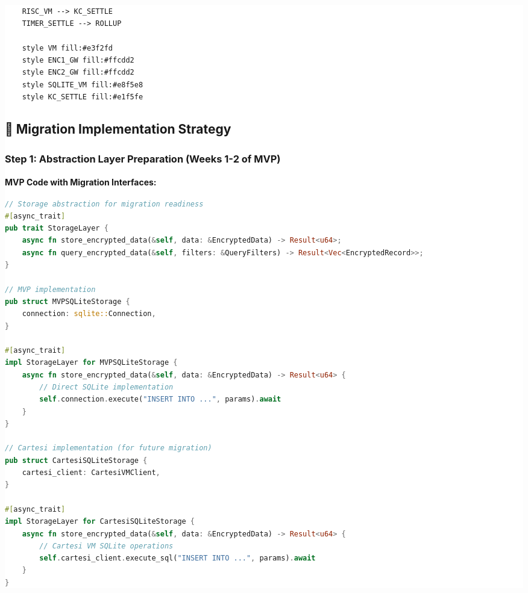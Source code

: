 ```mermaid
    RISC_VM --> KC_SETTLE
    TIMER_SETTLE --> ROLLUP
    
    style VM fill:#e3f2fd
    style ENC1_GW fill:#ffcdd2
    style ENC2_GW fill:#ffcdd2
    style SQLITE_VM fill:#e8f5e8
    style KC_SETTLE fill:#e1f5fe
```

## 🔧 **Migration Implementation Strategy**

### **Step 1: Abstraction Layer Preparation (Weeks 1-2 of MVP)**

**MVP Code with Migration Interfaces:**
```rust
// Storage abstraction for migration readiness
#[async_trait]
pub trait StorageLayer {
    async fn store_encrypted_data(&self, data: &EncryptedData) -> Result<u64>;
    async fn query_encrypted_data(&self, filters: &QueryFilters) -> Result<Vec<EncryptedRecord>>;
}

// MVP implementation
pub struct MVPSQLiteStorage {
    connection: sqlite::Connection,
}

#[async_trait]
impl StorageLayer for MVPSQLiteStorage {
    async fn store_encrypted_data(&self, data: &EncryptedData) -> Result<u64> {
        // Direct SQLite implementation
        self.connection.execute("INSERT INTO ...", params).await
    }
}

// Cartesi implementation (for future migration)
pub struct CartesiSQLiteStorage {
    cartesi_client: CartesiVMClient,
}

#[async_trait]
impl StorageLayer for CartesiSQLiteStorage {
    async fn store_encrypted_data(&self, data: &EncryptedData) -> Result<u64> {
        // Cartesi VM SQLite operations
        self.cartesi_client.execute_sql("INSERT INTO ...", params).await
    }
}
```
